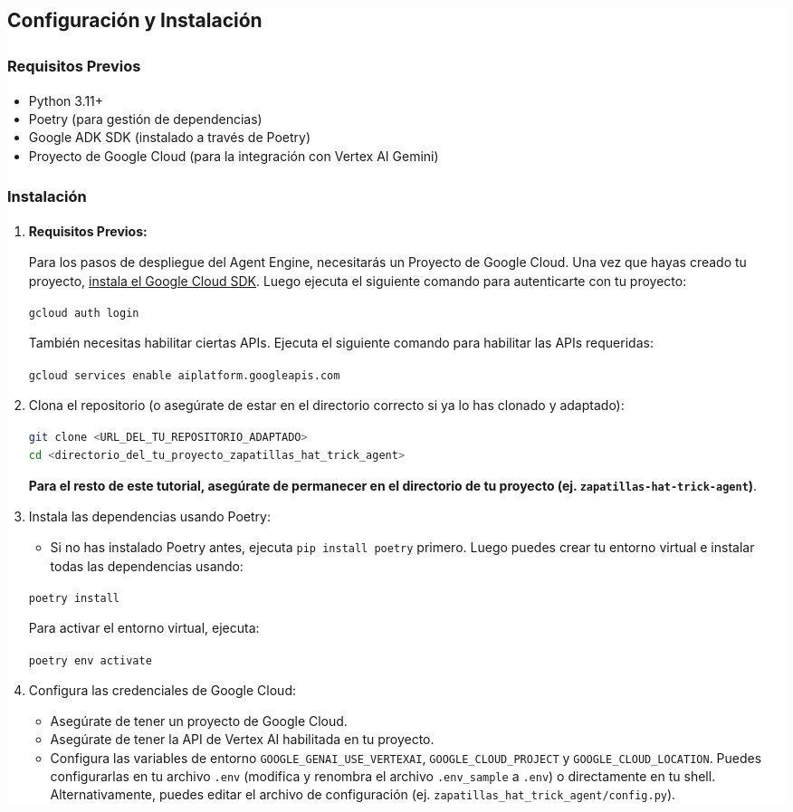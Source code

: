 
## Configuración y Instalación

### Requisitos Previos

- Python 3.11+
- Poetry (para gestión de dependencias)
- Google ADK SDK (instalado a través de Poetry)
- Proyecto de Google Cloud (para la integración con Vertex AI Gemini)

### Instalación

1.  **Requisitos Previos:**

    Para los pasos de despliegue del Agent Engine, necesitarás un Proyecto de Google Cloud. Una vez que hayas creado tu proyecto, [instala el Google Cloud SDK](https://cloud.google.com/sdk/docs/install). Luego ejecuta el siguiente comando para autenticarte con tu proyecto:
    ```bash
    gcloud auth login
    ```
    También necesitas habilitar ciertas APIs. Ejecuta el siguiente comando para habilitar las APIs requeridas:
    ```bash
    gcloud services enable aiplatform.googleapis.com
    ```

2.  Clona el repositorio (o asegúrate de estar en el directorio correcto si ya lo has clonado y adaptado):

    ```bash
    git clone <URL_DEL_TU_REPOSITORIO_ADAPTADO>
    cd <directorio_del_tu_proyecto_zapatillas_hat_trick_agent>
    ```

    **Para el resto de este tutorial, asegúrate de permanecer en el directorio de tu proyecto (ej. `zapatillas-hat-trick-agent`)**.

3.  Instala las dependencias usando Poetry:

    - Si no has instalado Poetry antes, ejecuta `pip install poetry` primero. Luego puedes crear tu entorno virtual e instalar todas las dependencias usando:

    ```bash
    poetry install
    ```

    Para activar el entorno virtual, ejecuta:

    ```bash
    poetry env activate
    ```

4.  Configura las credenciales de Google Cloud:

    - Asegúrate de tener un proyecto de Google Cloud.
    - Asegúrate de tener la API de Vertex AI habilitada en tu proyecto.
    - Configura las variables de entorno `GOOGLE_GENAI_USE_VERTEXAI`, `GOOGLE_CLOUD_PROJECT` y `GOOGLE_CLOUD_LOCATION`. Puedes configurarlas en tu archivo `.env` (modifica y renombra el archivo `.env_sample` a `.env`) o directamente en tu shell. Alternativamente, puedes editar el archivo de configuración (ej. `zapatillas_hat_trick_agent/config.py`).
